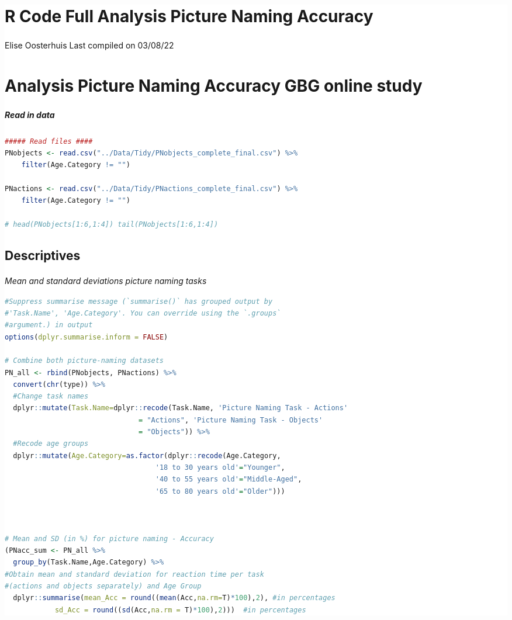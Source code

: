 R Code Full Analysis Picture Naming Accuracy
================
Elise Oosterhuis
Last compiled on 03/08/22

# Analysis Picture Naming Accuracy GBG online study

##### Read in data

``` r
##### Read files ####
PNobjects <- read.csv("../Data/Tidy/PNobjects_complete_final.csv") %>%
    filter(Age.Category != "")

PNactions <- read.csv("../Data/Tidy/PNactions_complete_final.csv") %>%
    filter(Age.Category != "")

# head(PNobjects[1:6,1:4]) tail(PNobjects[1:6,1:4])
```

## Descriptives

*Mean and standard deviations picture naming tasks*

``` r
#Suppress summarise message (`summarise()` has grouped output by
#'Task.Name', 'Age.Category'. You can override using the `.groups` 
#argument.) in output
options(dplyr.summarise.inform = FALSE) 

# Combine both picture-naming datasets
PN_all <- rbind(PNobjects, PNactions) %>%
  convert(chr(type)) %>%
  #Change task names
  dplyr::mutate(Task.Name=dplyr::recode(Task.Name, 'Picture Naming Task - Actions' 
                                = "Actions", 'Picture Naming Task - Objects' 
                                = "Objects")) %>%
  #Recode age groups
  dplyr::mutate(Age.Category=as.factor(dplyr::recode(Age.Category, 
                                    '18 to 30 years old'="Younger",
                                    '40 to 55 years old'="Middle-Aged",
                                    '65 to 80 years old'="Older")))
  


# Mean and SD (in %) for picture naming - Accuracy
(PNacc_sum <- PN_all %>%
  group_by(Task.Name,Age.Category) %>%
#Obtain mean and standard deviation for reaction time per task 
#(actions and objects separately) and Age Group
  dplyr::summarise(mean_Acc = round((mean(Acc,na.rm=T)*100),2), #in percentages
            sd_Acc = round((sd(Acc,na.rm = T)*100),2)))  #in percentages
```

